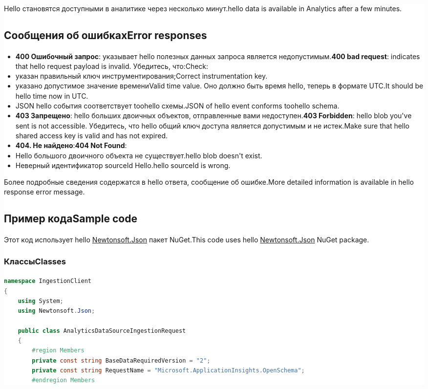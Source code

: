 <span data-ttu-id="da472-202">Hello становятся доступными в аналитике через несколько минут.</span><span class="sxs-lookup"><span data-stu-id="da472-202">hello data is available in Analytics after a few minutes.</span></span>

## <a name="error-responses"></a><span data-ttu-id="da472-203">Сообщения об ошибках</span><span class="sxs-lookup"><span data-stu-id="da472-203">Error responses</span></span>

* <span data-ttu-id="da472-204">**400 Ошибочный запрос**: указывает hello полезных данных запроса является недопустимым.</span><span class="sxs-lookup"><span data-stu-id="da472-204">**400 bad request**: indicates that hello request payload is invalid.</span></span> <span data-ttu-id="da472-205">Убедитесь, что:</span><span class="sxs-lookup"><span data-stu-id="da472-205">Check:</span></span>
 * <span data-ttu-id="da472-206">указан правильный ключ инструментирования;</span><span class="sxs-lookup"><span data-stu-id="da472-206">Correct instrumentation key.</span></span>
 * <span data-ttu-id="da472-207">указано допустимое значение времени</span><span class="sxs-lookup"><span data-stu-id="da472-207">Valid time value.</span></span> <span data-ttu-id="da472-208">Оно должно быть время hello, теперь в формате UTC.</span><span class="sxs-lookup"><span data-stu-id="da472-208">It should be hello time now in UTC.</span></span>
 * <span data-ttu-id="da472-209">JSON hello события соответствует toohello схемы.</span><span class="sxs-lookup"><span data-stu-id="da472-209">JSON of hello event conforms toohello schema.</span></span>
* <span data-ttu-id="da472-210">**403 Запрещено**: hello больших двоичных объектов, отправленные вами недоступен.</span><span class="sxs-lookup"><span data-stu-id="da472-210">**403 Forbidden**: hello blob you've sent is not accessible.</span></span> <span data-ttu-id="da472-211">Убедитесь, что hello общий ключ доступа является допустимым и не истек.</span><span class="sxs-lookup"><span data-stu-id="da472-211">Make sure that hello shared access key is valid and has not expired.</span></span>
* <span data-ttu-id="da472-212">**404. Не найдено**:</span><span class="sxs-lookup"><span data-stu-id="da472-212">**404 Not Found**:</span></span>
 * <span data-ttu-id="da472-213">Hello большого двоичного объекта не существует.</span><span class="sxs-lookup"><span data-stu-id="da472-213">hello blob doesn't exist.</span></span>
 * <span data-ttu-id="da472-214">Неверный идентификатор sourceId Hello.</span><span class="sxs-lookup"><span data-stu-id="da472-214">hello sourceId is wrong.</span></span>

<span data-ttu-id="da472-215">Более подробные сведения содержатся в hello ответа, сообщение об ошибке.</span><span class="sxs-lookup"><span data-stu-id="da472-215">More detailed information is available in hello response error message.</span></span>


## <a name="sample-code"></a><span data-ttu-id="da472-216">Пример кода</span><span class="sxs-lookup"><span data-stu-id="da472-216">Sample code</span></span>

<span data-ttu-id="da472-217">Этот код использует hello [Newtonsoft.Json](https://www.nuget.org/packages/Newtonsoft.Json/9.0.1) пакет NuGet.</span><span class="sxs-lookup"><span data-stu-id="da472-217">This code uses hello [Newtonsoft.Json](https://www.nuget.org/packages/Newtonsoft.Json/9.0.1) NuGet package.</span></span>

### <a name="classes"></a><span data-ttu-id="da472-218">Классы</span><span class="sxs-lookup"><span data-stu-id="da472-218">Classes</span></span>

```C#
namespace IngestionClient 
{ 
    using System; 
    using Newtonsoft.Json; 

    public class AnalyticsDataSourceIngestionRequest 
    { 
        #region Members 
        private const string BaseDataRequiredVersion = "2"; 
        private const string RequestName = "Microsoft.ApplicationInsights.OpenSchema"; 
        #endregion Members 

```